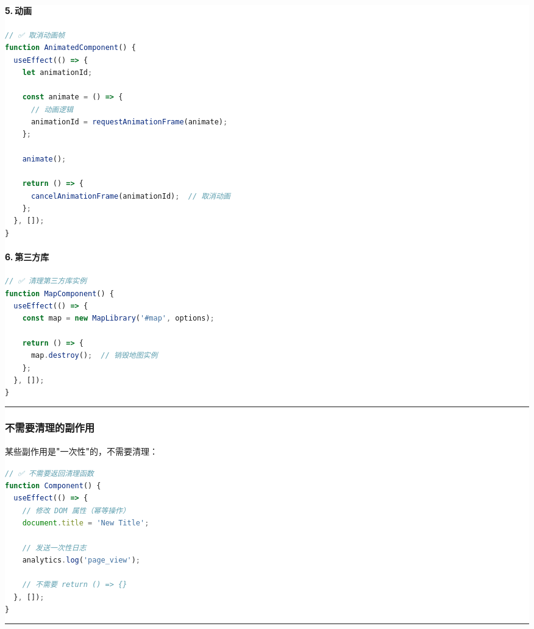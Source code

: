 #### 5. 动画

```jsx
// ✅ 取消动画帧
function AnimatedComponent() {
  useEffect(() => {
    let animationId;
    
    const animate = () => {
      // 动画逻辑
      animationId = requestAnimationFrame(animate);
    };
    
    animate();
    
    return () => {
      cancelAnimationFrame(animationId);  // 取消动画
    };
  }, []);
}
```

#### 6. 第三方库

```jsx
// ✅ 清理第三方库实例
function MapComponent() {
  useEffect(() => {
    const map = new MapLibrary('#map', options);
    
    return () => {
      map.destroy();  // 销毁地图实例
    };
  }, []);
}
```

---

### 不需要清理的副作用

某些副作用是"一次性"的，不需要清理：

```jsx
// ✅ 不需要返回清理函数
function Component() {
  useEffect(() => {
    // 修改 DOM 属性（幂等操作）
    document.title = 'New Title';
    
    // 发送一次性日志
    analytics.log('page_view');
    
    // 不需要 return () => {}
  }, []);
}
```

---